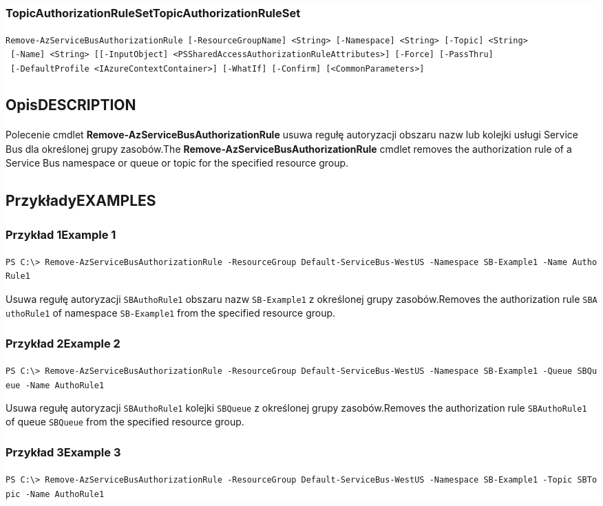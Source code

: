 ### <span data-ttu-id="a4c23-107">TopicAuthorizationRuleSet</span><span class="sxs-lookup"><span data-stu-id="a4c23-107">TopicAuthorizationRuleSet</span></span>
```
Remove-AzServiceBusAuthorizationRule [-ResourceGroupName] <String> [-Namespace] <String> [-Topic] <String>
 [-Name] <String> [[-InputObject] <PSSharedAccessAuthorizationRuleAttributes>] [-Force] [-PassThru]
 [-DefaultProfile <IAzureContextContainer>] [-WhatIf] [-Confirm] [<CommonParameters>]
```

## <span data-ttu-id="a4c23-108">Opis</span><span class="sxs-lookup"><span data-stu-id="a4c23-108">DESCRIPTION</span></span>
<span data-ttu-id="a4c23-109">Polecenie cmdlet **Remove-AzServiceBusAuthorizationRule** usuwa regułę autoryzacji obszaru nazw lub kolejki usługi Service Bus dla określonej grupy zasobów.</span><span class="sxs-lookup"><span data-stu-id="a4c23-109">The **Remove-AzServiceBusAuthorizationRule** cmdlet removes the authorization rule of a Service Bus namespace or queue or topic for the specified resource group.</span></span>

## <span data-ttu-id="a4c23-110">Przykłady</span><span class="sxs-lookup"><span data-stu-id="a4c23-110">EXAMPLES</span></span>

### <span data-ttu-id="a4c23-111">Przykład 1</span><span class="sxs-lookup"><span data-stu-id="a4c23-111">Example 1</span></span>
```
PS C:\> Remove-AzServiceBusAuthorizationRule -ResourceGroup Default-ServiceBus-WestUS -Namespace SB-Example1 -Name AuthoRule1
```

<span data-ttu-id="a4c23-112">Usuwa regułę autoryzacji `SBAuthoRule1` obszaru nazw `SB-Example1` z określonej grupy zasobów.</span><span class="sxs-lookup"><span data-stu-id="a4c23-112">Removes the authorization rule `SBAuthoRule1` of namespace `SB-Example1` from the specified resource group.</span></span>

### <span data-ttu-id="a4c23-113">Przykład 2</span><span class="sxs-lookup"><span data-stu-id="a4c23-113">Example 2</span></span>
```
PS C:\> Remove-AzServiceBusAuthorizationRule -ResourceGroup Default-ServiceBus-WestUS -Namespace SB-Example1 -Queue SBQueue -Name AuthoRule1
```

<span data-ttu-id="a4c23-114">Usuwa regułę autoryzacji `SBAuthoRule1` kolejki `SBQueue` z określonej grupy zasobów.</span><span class="sxs-lookup"><span data-stu-id="a4c23-114">Removes the authorization rule `SBAuthoRule1` of queue `SBQueue` from the specified resource group.</span></span>

### <span data-ttu-id="a4c23-115">Przykład 3</span><span class="sxs-lookup"><span data-stu-id="a4c23-115">Example 3</span></span>
```
PS C:\> Remove-AzServiceBusAuthorizationRule -ResourceGroup Default-ServiceBus-WestUS -Namespace SB-Example1 -Topic SBTopic -Name AuthoRule1
```
